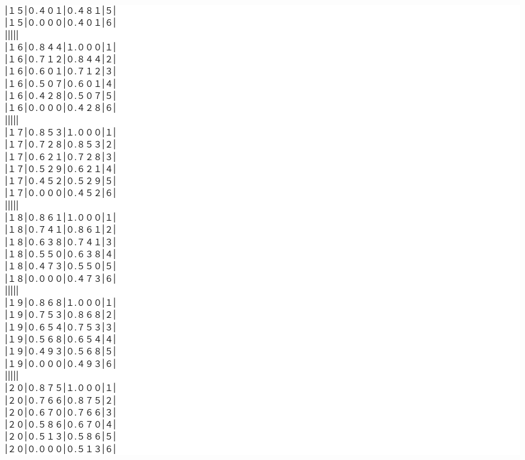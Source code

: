 |１５|０.４０１|０.４８１|５|  
|１５|０.０００|０.４０１|６|  
|||||  
|１６|０.８４４|１.０００|１|  
|１６|０.７１２|０.８４４|２|  
|１６|０.６０１|０.７１２|３|  
|１６|０.５０７|０.６０１|４|  
|１６|０.４２８|０.５０７|５|  
|１６|０.０００|０.４２８|６|  
|||||  
|１７|０.８５３|１.０００|１|  
|１７|０.７２８|０.８５３|２|  
|１７|０.６２１|０.７２８|３|  
|１７|０.５２９|０.６２１|４|  
|１７|０.４５２|０.５２９|５|  
|１７|０.０００|０.４５２|６|  
|||||  
|１８|０.８６１|１.０００|１|  
|１８|０.７４１|０.８６１|２|  
|１８|０.６３８|０.７４１|３|  
|１８|０.５５０|０.６３８|４|  
|１８|０.４７３|０.５５０|５|  
|１８|０.０００|０.４７３|６|  
|||||  
|１９|０.８６８|１.０００|１|  
|１９|０.７５３|０.８６８|２|  
|１９|０.６５４|０.７５３|３|  
|１９|０.５６８|０.６５４|４|  
|１９|０.４９３|０.５６８|５|  
|１９|０.０００|０.４９３|６|  
|||||  
|２０|０.８７５|１.０００|１|  
|２０|０.７６６|０.８７５|２|  
|２０|０.６７０|０.７６６|３|  
|２０|０.５８６|０.６７０|４|  
|２０|０.５１３|０.５８６|５|  
|２０|０.０００|０.５１３|６|  
  